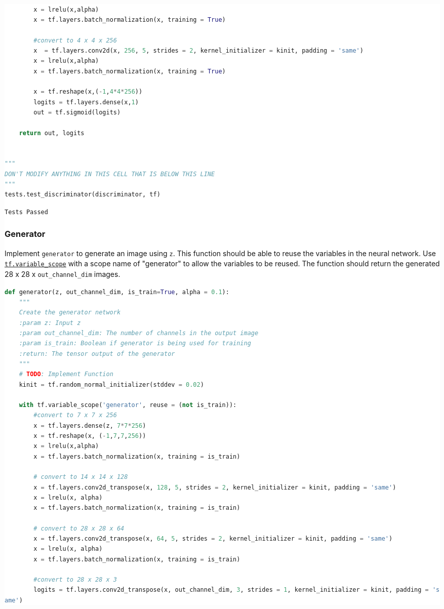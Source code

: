 ```python
        x = lrelu(x,alpha)
        x = tf.layers.batch_normalization(x, training = True)
        
        #convert to 4 x 4 x 256
        x  = tf.layers.conv2d(x, 256, 5, strides = 2, kernel_initializer = kinit, padding = 'same')
        x = lrelu(x,alpha)
        x = tf.layers.batch_normalization(x, training = True)
        
        x = tf.reshape(x,(-1,4*4*256))
        logits = tf.layers.dense(x,1)
        out = tf.sigmoid(logits)

    return out, logits


"""
DON'T MODIFY ANYTHING IN THIS CELL THAT IS BELOW THIS LINE
"""
tests.test_discriminator(discriminator, tf)
```

    Tests Passed


### Generator
Implement `generator` to generate an image using `z`. This function should be able to reuse the variables in the neural network.  Use [`tf.variable_scope`](https://www.tensorflow.org/api_docs/python/tf/variable_scope) with a scope name of "generator" to allow the variables to be reused. The function should return the generated 28 x 28 x `out_channel_dim` images.


```python
def generator(z, out_channel_dim, is_train=True, alpha = 0.1):
    """
    Create the generator network
    :param z: Input z
    :param out_channel_dim: The number of channels in the output image
    :param is_train: Boolean if generator is being used for training
    :return: The tensor output of the generator
    """
    # TODO: Implement Function
    kinit = tf.random_normal_initializer(stddev = 0.02)
    
    with tf.variable_scope('generator', reuse = (not is_train)):
        #convert to 7 x 7 x 256
        x = tf.layers.dense(z, 7*7*256)
        x = tf.reshape(x, (-1,7,7,256))
        x = lrelu(x,alpha)
        x = tf.layers.batch_normalization(x, training = is_train)
        
        # convert to 14 x 14 x 128
        x = tf.layers.conv2d_transpose(x, 128, 5, strides = 2, kernel_initializer = kinit, padding = 'same')
        x = lrelu(x, alpha)
        x = tf.layers.batch_normalization(x, training = is_train)
        
        # convert to 28 x 28 x 64
        x = tf.layers.conv2d_transpose(x, 64, 5, strides = 2, kernel_initializer = kinit, padding = 'same')
        x = lrelu(x, alpha)
        x = tf.layers.batch_normalization(x, training = is_train)
        
        #convert to 28 x 28 x 3
        logits = tf.layers.conv2d_transpose(x, out_channel_dim, 3, strides = 1, kernel_initializer = kinit, padding = 'same')
```
